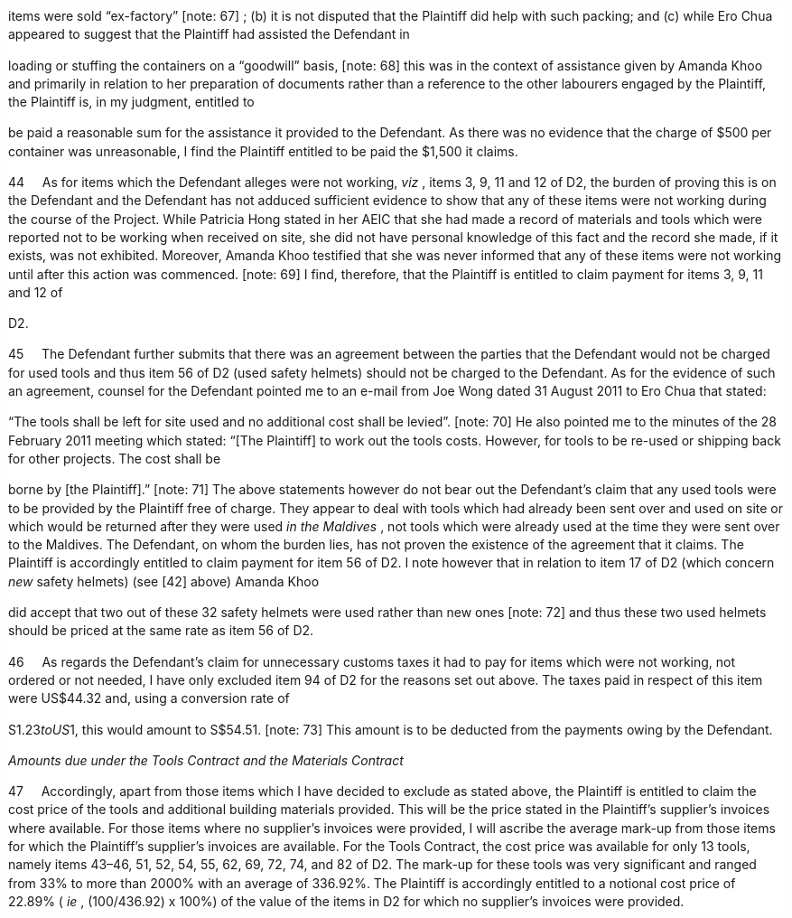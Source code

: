 items were sold “ex-factory” [note: 67] ; (b) it is not disputed that the Plaintiff did help with such packing; and (c) while Ero Chua appeared to suggest that the Plaintiff had assisted the Defendant in 

loading or stuffing the containers on a “goodwill” basis, [note: 68] this was in the context of assistance given by Amanda Khoo and primarily in relation to her preparation of documents rather than a reference to the other labourers engaged by the Plaintiff, the Plaintiff is, in my judgment, entitled to 


be paid a reasonable sum for the assistance it provided to the Defendant. As there was no evidence that the charge of $500 per container was unreasonable, I find the Plaintiff entitled to be paid the $1,500 it claims. 

44     As for items which the Defendant alleges were not working, _viz_ , items 3, 9, 11 and 12 of D2, the burden of proving this is on the Defendant and the Defendant has not adduced sufficient evidence to show that any of these items were not working during the course of the Project. While Patricia Hong stated in her AEIC that she had made a record of materials and tools which were reported not to be working when received on site, she did not have personal knowledge of this fact and the record she made, if it exists, was not exhibited. Moreover, Amanda Khoo testified that she was never informed that any of these items were not working until after this action was commenced. [note: 69] I find, therefore, that the Plaintiff is entitled to claim payment for items 3, 9, 11 and 12 of 

D2. 

45     The Defendant further submits that there was an agreement between the parties that the Defendant would not be charged for used tools and thus item 56 of D2 (used safety helmets) should not be charged to the Defendant. As for the evidence of such an agreement, counsel for the Defendant pointed me to an e-mail from Joe Wong dated 31 August 2011 to Ero Chua that stated: 

“The tools shall be left for site used and no additional cost shall be levied”. [note: 70] He also pointed me to the minutes of the 28 February 2011 meeting which stated: “[The Plaintiff] to work out the tools costs. However, for tools to be re-used or shipping back for other projects. The cost shall be 

borne by [the Plaintiff].” [note: 71] The above statements however do not bear out the Defendant’s claim that any used tools were to be provided by the Plaintiff free of charge. They appear to deal with tools which had already been sent over and used on site or which would be returned after they were used _in the Maldives_ , not tools which were already used at the time they were sent over to the Maldives. The Defendant, on whom the burden lies, has not proven the existence of the agreement that it claims. The Plaintiff is accordingly entitled to claim payment for item 56 of D2. I note however that in relation to item 17 of D2 (which concern _new_ safety helmets) (see [42] above) Amanda Khoo 

did accept that two out of these 32 safety helmets were used rather than new ones [note: 72] and thus these two used helmets should be priced at the same rate as item 56 of D2. 

46     As regards the Defendant’s claim for unnecessary customs taxes it had to pay for items which were not working, not ordered or not needed, I have only excluded item 94 of D2 for the reasons set out above. The taxes paid in respect of this item were US$44.32 and, using a conversion rate of 

S$1.23 to US$1, this would amount to S$54.51. [note: 73] This amount is to be deducted from the payments owing by the Defendant. 

_Amounts due under the Tools Contract and the Materials Contract_ 

47     Accordingly, apart from those items which I have decided to exclude as stated above, the Plaintiff is entitled to claim the cost price of the tools and additional building materials provided. This will be the price stated in the Plaintiff’s supplier’s invoices where available. For those items where no supplier’s invoices were provided, I will ascribe the average mark-up from those items for which the Plaintiff’s supplier’s invoices are available. For the Tools Contract, the cost price was available for only 13 tools, namely items 43–46, 51, 52, 54, 55, 62, 69, 72, 74, and 82 of D2. The mark-up for these tools was very significant and ranged from 33% to more than 2000% with an average of 336.92%. The Plaintiff is accordingly entitled to a notional cost price of 22.89% ( _ie_ , (100/436.92) x 100%) of the value of the items in D2 for which no supplier’s invoices were provided. 
